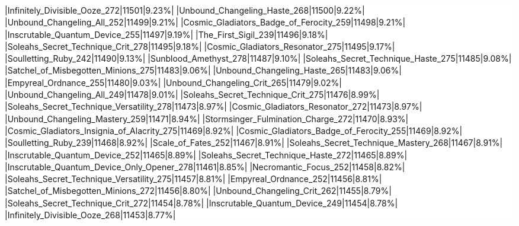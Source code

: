 |Infinitely_Divisible_Ooze_272|11501|9.23%|
|Unbound_Changeling_Haste_268|11500|9.22%|
|Unbound_Changeling_All_252|11499|9.21%|
|Cosmic_Gladiators_Badge_of_Ferocity_259|11498|9.21%|
|Inscrutable_Quantum_Device_255|11497|9.19%|
|The_First_Sigil_239|11496|9.18%|
|Soleahs_Secret_Technique_Crit_278|11495|9.18%|
|Cosmic_Gladiators_Resonator_275|11495|9.17%|
|Soulletting_Ruby_242|11490|9.13%|
|Sunblood_Amethyst_278|11487|9.10%|
|Soleahs_Secret_Technique_Haste_275|11485|9.08%|
|Satchel_of_Misbegotten_Minions_275|11483|9.06%|
|Unbound_Changeling_Haste_265|11483|9.06%|
|Empyreal_Ordnance_255|11480|9.03%|
|Unbound_Changeling_Crit_265|11479|9.02%|
|Unbound_Changeling_All_249|11478|9.01%|
|Soleahs_Secret_Technique_Crit_275|11476|8.99%|
|Soleahs_Secret_Technique_Versatility_278|11473|8.97%|
|Cosmic_Gladiators_Resonator_272|11473|8.97%|
|Unbound_Changeling_Mastery_259|11471|8.94%|
|Stormsinger_Fulmination_Charge_272|11470|8.93%|
|Cosmic_Gladiators_Insignia_of_Alacrity_275|11469|8.92%|
|Cosmic_Gladiators_Badge_of_Ferocity_255|11469|8.92%|
|Soulletting_Ruby_239|11468|8.92%|
|Scale_of_Fates_252|11467|8.91%|
|Soleahs_Secret_Technique_Mastery_268|11467|8.91%|
|Inscrutable_Quantum_Device_252|11465|8.89%|
|Soleahs_Secret_Technique_Haste_272|11465|8.89%|
|Inscrutable_Quantum_Device_Only_Opener_278|11461|8.85%|
|Necromantic_Focus_252|11458|8.82%|
|Soleahs_Secret_Technique_Versatility_275|11457|8.81%|
|Empyreal_Ordnance_252|11456|8.81%|
|Satchel_of_Misbegotten_Minions_272|11456|8.80%|
|Unbound_Changeling_Crit_262|11455|8.79%|
|Soleahs_Secret_Technique_Crit_272|11454|8.78%|
|Inscrutable_Quantum_Device_249|11454|8.78%|
|Infinitely_Divisible_Ooze_268|11453|8.77%|